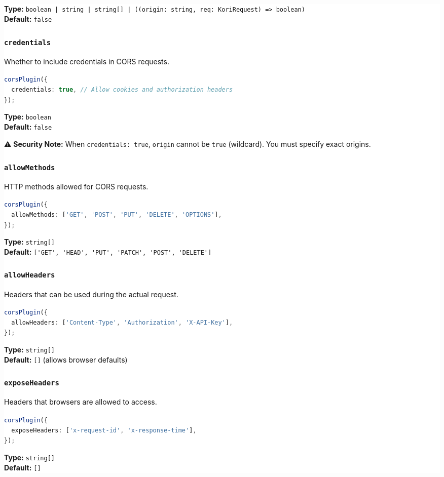 **Type:** `boolean | string | string[] | ((origin: string, req: KoriRequest) => boolean)`  
**Default:** `false`

### `credentials`

Whether to include credentials in CORS requests.

```typescript
corsPlugin({
  credentials: true, // Allow cookies and authorization headers
});
```

**Type:** `boolean`  
**Default:** `false`

⚠️ **Security Note:** When `credentials: true`, `origin` cannot be `true` (wildcard). You must specify exact origins.

### `allowMethods`

HTTP methods allowed for CORS requests.

```typescript
corsPlugin({
  allowMethods: ['GET', 'POST', 'PUT', 'DELETE', 'OPTIONS'],
});
```

**Type:** `string[]`  
**Default:** `['GET', 'HEAD', 'PUT', 'PATCH', 'POST', 'DELETE']`

### `allowHeaders`

Headers that can be used during the actual request.

```typescript
corsPlugin({
  allowHeaders: ['Content-Type', 'Authorization', 'X-API-Key'],
});
```

**Type:** `string[]`  
**Default:** `[]` (allows browser defaults)

### `exposeHeaders`

Headers that browsers are allowed to access.

```typescript
corsPlugin({
  exposeHeaders: ['x-request-id', 'x-response-time'],
});
```

**Type:** `string[]`  
**Default:** `[]`

